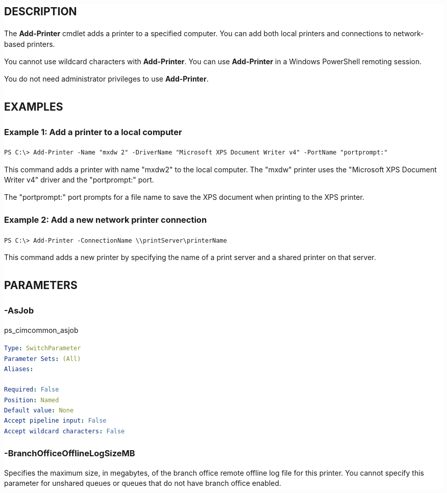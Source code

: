 ## DESCRIPTION
The **Add-Printer** cmdlet adds a printer to a specified computer.
You can add both local printers and connections to network-based printers.

You cannot use wildcard characters with **Add-Printer**.
You can use **Add-Printer** in a Windows PowerShell remoting session.

You do not need administrator privileges to use **Add-Printer**.

## EXAMPLES

### Example 1: Add a printer to a local computer
```
PS C:\> Add-Printer -Name "mxdw 2" -DriverName "Microsoft XPS Document Writer v4" -PortName "portprompt:"
```

This command adds a printer with name "mxdw2" to the local computer. 
The "mxdw" printer uses the "Microsoft XPS Document Writer v4" driver and the "portprompt:" port.

The "portprompt:" port prompts for a file name to save the XPS document when printing to the XPS printer.

### Example 2: Add a new network printer connection
```
PS C:\> Add-Printer -ConnectionName \\printServer\printerName
```

This command adds a new printer by specifying the name of a print server and a shared printer on that server.

## PARAMETERS

### -AsJob
ps_cimcommon_asjob

```yaml
Type: SwitchParameter
Parameter Sets: (All)
Aliases: 

Required: False
Position: Named
Default value: None
Accept pipeline input: False
Accept wildcard characters: False
```

### -BranchOfficeOfflineLogSizeMB
Specifies the maximum size, in megabytes, of the branch office remote offline log file for this printer.
You cannot specify this parameter for unshared queues or queues that do not have branch office enabled.
